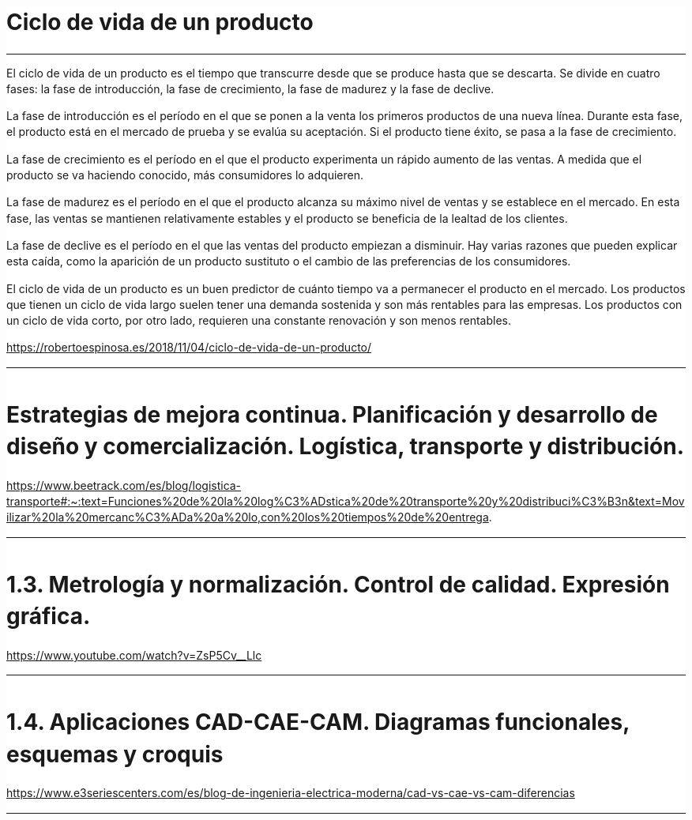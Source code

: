 #  Ciclo de vida de un producto
---

El ciclo de vida de un producto es el tiempo que transcurre desde que se produce hasta que se descarta. Se divide en cuatro fases: la fase de introducción, la fase de crecimiento, la fase de madurez y la fase de declive.

La fase de introducción es el período en el que se ponen a la venta los primeros productos de una nueva línea. Durante esta fase, el producto está en el mercado de prueba y se evalúa su aceptación. Si el producto tiene éxito, se pasa a la fase de crecimiento.

La fase de crecimiento es el período en el que el producto experimenta un rápido aumento de las ventas. A medida que el producto se va haciendo conocido, más consumidores lo adquieren.

La fase de madurez es el período en el que el producto alcanza su máximo nivel de ventas y se establece en el mercado. En esta fase, las ventas se mantienen relativamente estables y el producto se beneficia de la lealtad de los clientes.

La fase de declive es el período en el que las ventas del producto empiezan a disminuir. Hay varias razones que pueden explicar esta caída, como la aparición de un producto sustituto o el cambio de las preferencias de los consumidores.

El ciclo de vida de un producto es un buen predictor de cuánto tiempo va a permanecer el producto en el mercado. Los productos que tienen un ciclo de vida largo suelen tener una demanda sostenida y son más rentables para las empresas. Los productos con un ciclo de vida corto, por otro lado, requieren una constante renovación y son menos rentables.

https://robertoespinosa.es/2018/11/04/ciclo-de-vida-de-un-producto/

---

# Estrategias de mejora continua. Planificación y desarrollo de diseño y comercialización. Logística, transporte y distribución.

https://www.beetrack.com/es/blog/logistica-transporte#:~:text=Funciones%20de%20la%20log%C3%ADstica%20de%20transporte%20y%20distribuci%C3%B3n&text=Movilizar%20la%20mercanc%C3%ADa%20a%20lo,con%20los%20tiempos%20de%20entrega.

---
# 1.3. Metrología y normalización. Control de calidad.  Expresión gráfica.

https://www.youtube.com/watch?v=ZsP5Cv__Llc

---
# 1.4. Aplicaciones CAD-CAE-CAM. Diagramas funcionales, esquemas y croquis

https://www.e3seriescenters.com/es/blog-de-ingenieria-electrica-moderna/cad-vs-cae-vs-cam-diferencias

---